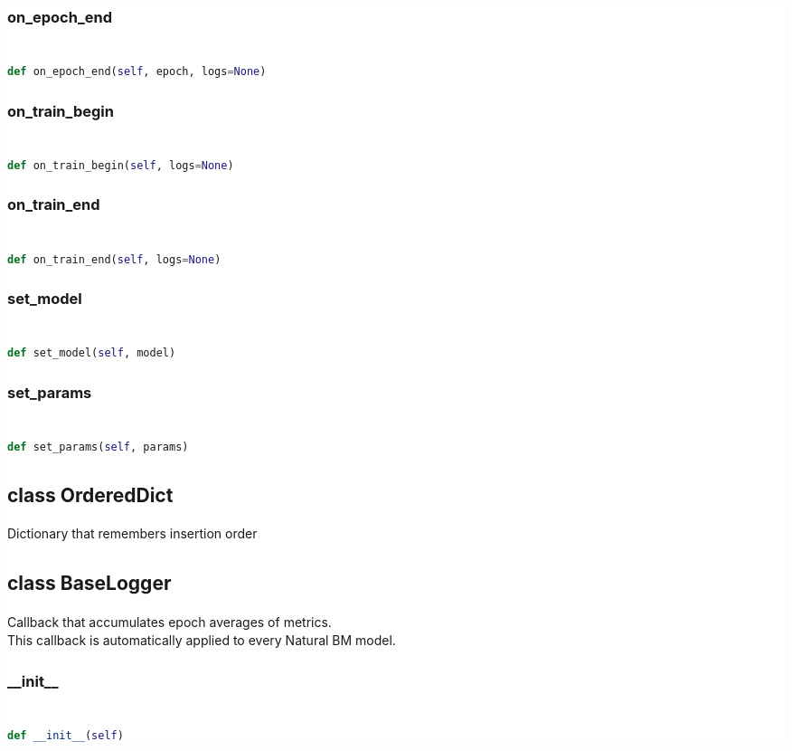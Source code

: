 

### on\_epoch\_end
```py

def on_epoch_end(self, epoch, logs=None)

```



### on\_train\_begin
```py

def on_train_begin(self, logs=None)

```



### on\_train\_end
```py

def on_train_end(self, logs=None)

```



### set\_model
```py

def set_model(self, model)

```



### set\_params
```py

def set_params(self, params)

```





## class OrderedDict
Dictionary that remembers insertion order


## class BaseLogger
Callback that accumulates epoch averages of metrics.<br />This callback is automatically applied to every Natural BM model.
### \_\_init\_\_
```py

def __init__(self)

```
